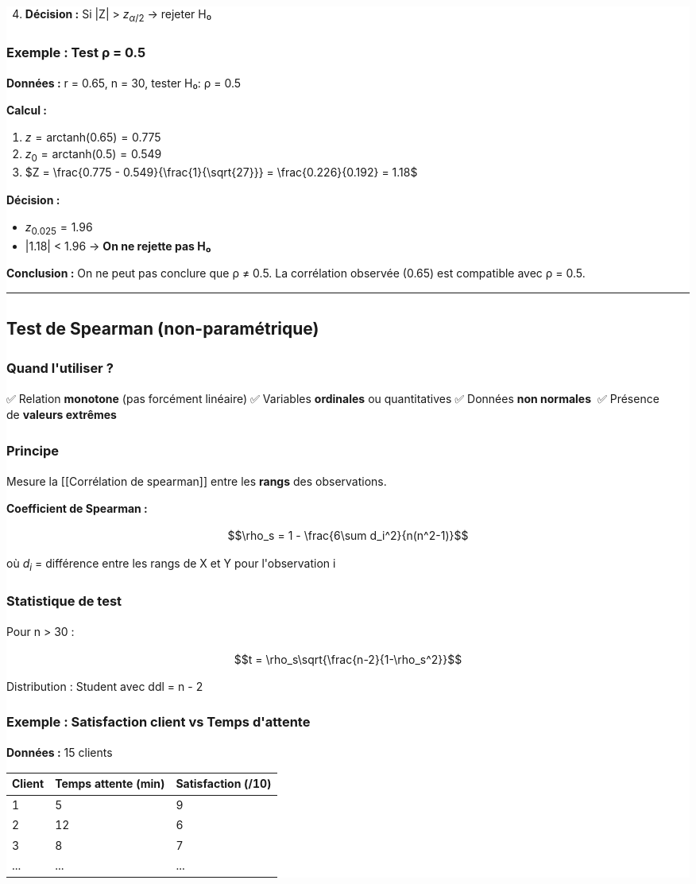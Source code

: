 4. **Décision :** Si |Z| > $z_{\alpha/2}$ → rejeter H₀
    

### Exemple : Test ρ = 0.5

**Données :** r = 0.65, n = 30, tester H₀: ρ = 0.5

**Calcul :**

1. $z = \text{arctanh}(0.65) = 0.775$
2. $z_0 = \text{arctanh}(0.5) = 0.549$
3. $Z = \frac{0.775 - 0.549}{\frac{1}{\sqrt{27}}} = \frac{0.226}{0.192} = 1.18$

**Décision :**

- $z_{0.025} = 1.96$
- |1.18| < 1.96 → **On ne rejette pas H₀**

**Conclusion :** On ne peut pas conclure que ρ ≠ 0.5. La corrélation observée (0.65) est compatible avec ρ = 0.5.

---

## Test de Spearman (non-paramétrique)

### Quand l'utiliser ?

✅ Relation **monotone** (pas forcément linéaire) 
✅ Variables **ordinales** ou quantitatives 
✅ Données **non normales** 
✅ Présence de **valeurs extrêmes**

### Principe

Mesure la [[Corrélation de spearman]] entre les **rangs** des observations.

**Coefficient de Spearman :**

$$\rho_s = 1 - \frac{6\sum d_i^2}{n(n^2-1)}$$

où $d_i$ = différence entre les rangs de X et Y pour l'observation i

### Statistique de test

Pour n > 30 :

$$t = \rho_s\sqrt{\frac{n-2}{1-\rho_s^2}}$$

Distribution : Student avec ddl = n - 2

### Exemple : Satisfaction client vs Temps d'attente

**Données :** 15 clients

|Client|Temps attente (min)|Satisfaction (/10)|
|---|---|---|
|1|5|9|
|2|12|6|
|3|8|7|
|...|...|...|
